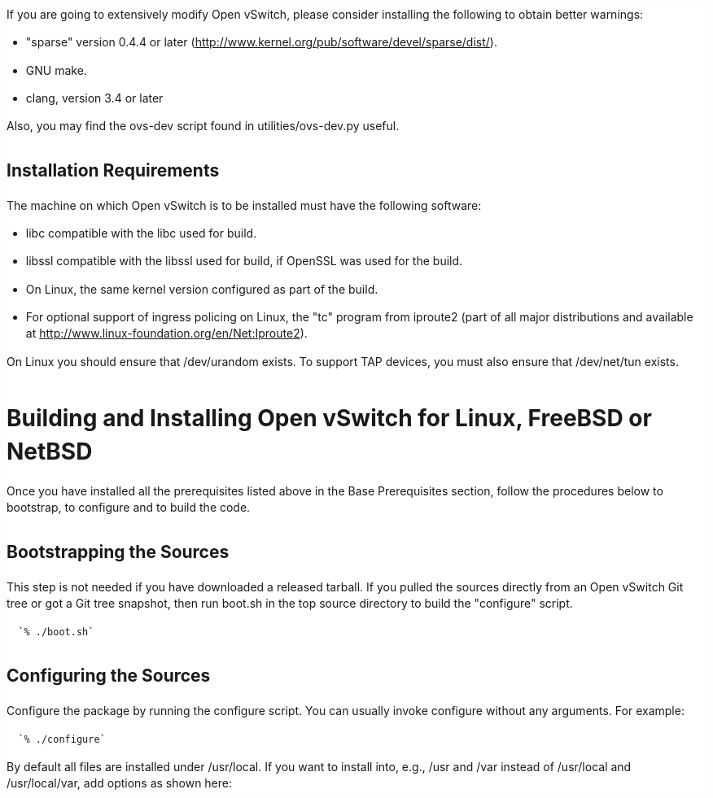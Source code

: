 If you are going to extensively modify Open vSwitch, please consider
installing the following to obtain better warnings:

  - "sparse" version 0.4.4 or later
    (http://www.kernel.org/pub/software/devel/sparse/dist/).

  - GNU make.

  - clang, version 3.4 or later

Also, you may find the ovs-dev script found in utilities/ovs-dev.py useful.

Installation Requirements
-------------------------

The machine on which Open vSwitch is to be installed must have the
following software:

  - libc compatible with the libc used for build.

  - libssl compatible with the libssl used for build, if OpenSSL was
    used for the build.

  - On Linux, the same kernel version configured as part of the build.

  - For optional support of ingress policing on Linux, the "tc" program
    from iproute2 (part of all major distributions and available at
    http://www.linux-foundation.org/en/Net:Iproute2).

On Linux you should ensure that /dev/urandom exists.  To support TAP
devices, you must also ensure that /dev/net/tun exists.

Building and Installing Open vSwitch for Linux, FreeBSD or NetBSD
=================================================================

Once you have installed all the prerequisites listed above in the
Base Prerequisites section, follow the procedures below to bootstrap,
to configure and to build the code.

Bootstrapping the Sources
-------------------------

This step is not needed if you have downloaded a released tarball.
If you pulled the sources directly from an Open vSwitch Git tree or
got a Git tree snapshot, then run boot.sh in the top source directory
to build the "configure" script.

      `% ./boot.sh`


Configuring the Sources
-----------------------

Configure the package by running the configure script.  You can
usually invoke configure without any arguments.  For example:

      `% ./configure`

By default all files are installed under /usr/local.  If you want
to install into, e.g., /usr and /var instead of /usr/local and
/usr/local/var, add options as shown here:
